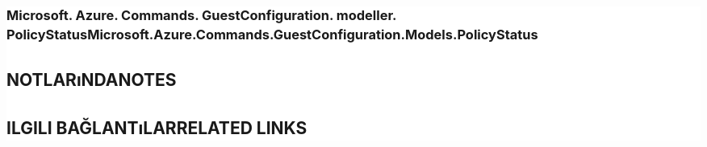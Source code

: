 ### <span data-ttu-id="3e713-154">Microsoft. Azure. Commands. GuestConfiguration. modeller. PolicyStatus</span><span class="sxs-lookup"><span data-stu-id="3e713-154">Microsoft.Azure.Commands.GuestConfiguration.Models.PolicyStatus</span></span>
## <span data-ttu-id="3e713-155">NOTLARıNDA</span><span class="sxs-lookup"><span data-stu-id="3e713-155">NOTES</span></span>

## <span data-ttu-id="3e713-156">ILGILI BAĞLANTıLAR</span><span class="sxs-lookup"><span data-stu-id="3e713-156">RELATED LINKS</span></span>
